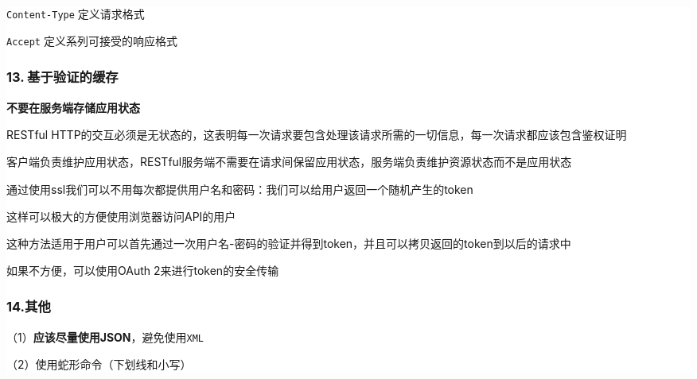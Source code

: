 `Content-Type` 定义请求格式

`Accept` 定义系列可接受的响应格式

### 13. 基于验证的缓存

**不要在服务端存储应用状态**

RESTful HTTP的交互必须是无状态的，这表明每一次请求要包含处理该请求所需的一切信息，每一次请求都应该包含鉴权证明

客户端负责维护应用状态，RESTful服务端不需要在请求间保留应用状态，服务端负责维护资源状态而不是应用状态

通过使用ssl我们可以不用每次都提供用户名和密码：我们可以给用户返回一个随机产生的token

这样可以极大的方便使用浏览器访问API的用户

这种方法适用于用户可以首先通过一次用户名-密码的验证并得到token，并且可以拷贝返回的token到以后的请求中

如果不方便，可以使用OAuth 2来进行token的安全传输

### 14.其他

（1）**应该尽量使用JSON**，避免使用`XML`

（2）使用蛇形命令（下划线和小写）

